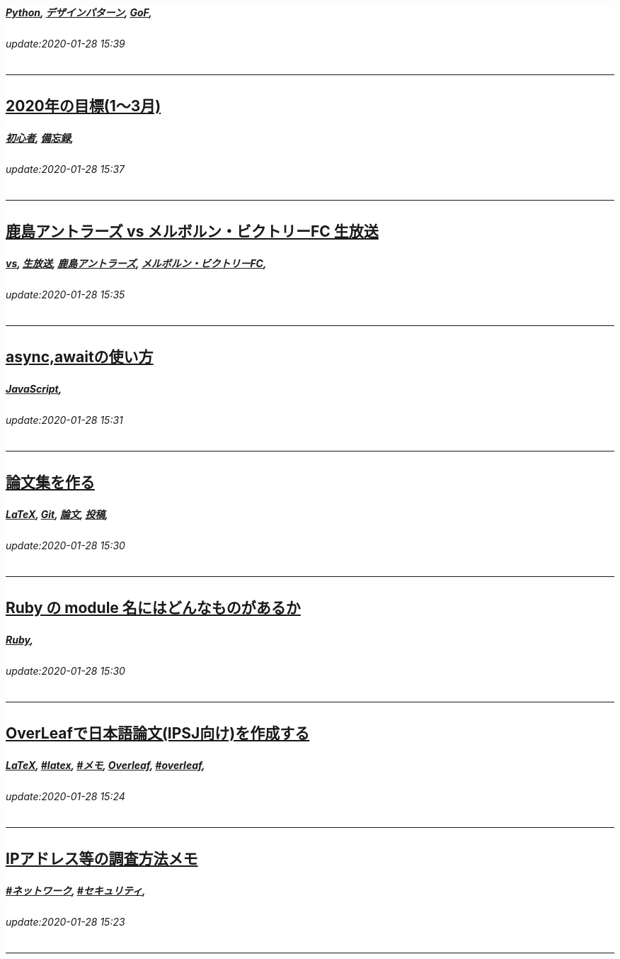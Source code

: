 ##### [Python](https://qiita.com/tags/Python), [デザインパターン](https://qiita.com/tags/デザインパターン), [GoF](https://qiita.com/tags/GoF), 
###### update:2020-01-28 15:39
---
## [2020年の目標(1～3月)](https://qiita.com/maochan1101/items/bb0cd8ee6278478499db)
##### [初心者](https://qiita.com/tags/初心者), [備忘録](https://qiita.com/tags/備忘録), 
###### update:2020-01-28 15:37
---
## [鹿島アントラーズ vs メルボルン・ビクトリーFC 生放送](https://qiita.com/mobinab187/items/05c6e9e16d56b331c1ee)
##### [vs](https://qiita.com/tags/vs), [生放送](https://qiita.com/tags/生放送), [鹿島アントラーズ](https://qiita.com/tags/鹿島アントラーズ), [メルボルン・ビクトリーFC](https://qiita.com/tags/メルボルン・ビクトリーFC), 
###### update:2020-01-28 15:35
---
## [async,awaitの使い方](https://qiita.com/udagawa/items/a336c82a19551b0f6d4e)
##### [JavaScript](https://qiita.com/tags/JavaScript), 
###### update:2020-01-28 15:31
---
## [論文集を作る](https://qiita.com/kaizen_nagoya/items/53055644f7163da382ec)
##### [LaTeX](https://qiita.com/tags/LaTeX), [Git](https://qiita.com/tags/Git), [論文](https://qiita.com/tags/論文), [投稿](https://qiita.com/tags/投稿), 
###### update:2020-01-28 15:30
---
## [Ruby の module 名にはどんなものがあるか](https://qiita.com/eggc/items/c0ce2b6ca56652def5eb)
##### [Ruby](https://qiita.com/tags/Ruby), 
###### update:2020-01-28 15:30
---
## [OverLeafで日本語論文(IPSJ向け)を作成する](https://qiita.com/kazutaka708/items/bd474bddf50cb4405c1f)
##### [LaTeX](https://qiita.com/tags/LaTeX), [#latex](https://qiita.com/tags/#latex), [#メモ](https://qiita.com/tags/#メモ), [Overleaf](https://qiita.com/tags/Overleaf), [#overleaf](https://qiita.com/tags/#overleaf), 
###### update:2020-01-28 15:24
---
## [IPアドレス等の調査方法メモ](https://qiita.com/kazutaka708/items/cd067c3c81e015bf7143)
##### [#ネットワーク](https://qiita.com/tags/#ネットワーク), [#セキュリティ](https://qiita.com/tags/#セキュリティ), 
###### update:2020-01-28 15:23
---